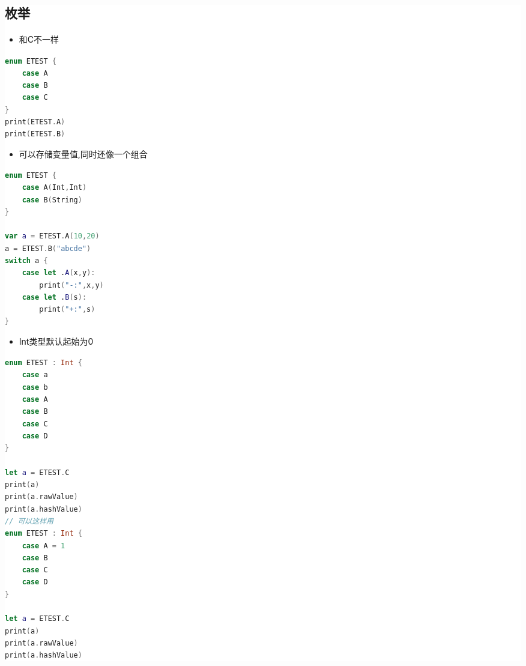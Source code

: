 ## 枚举

- 和C不一样
```swift
enum ETEST {
    case A
    case B
    case C
}
print(ETEST.A)
print(ETEST.B)
```
- 可以存储变量值,同时还像一个组合
```swift
enum ETEST {
    case A(Int,Int)
    case B(String)
}

var a = ETEST.A(10,20)
a = ETEST.B("abcde")
switch a {
    case let .A(x,y):
        print("-:",x,y)
    case let .B(s):
        print("+:",s)
}
```
- Int类型默认起始为0
```swift
enum ETEST : Int {
    case a
    case b
    case A
    case B
    case C
    case D
}

let a = ETEST.C
print(a)
print(a.rawValue)
print(a.hashValue)
// 可以这样用
enum ETEST : Int {
    case A = 1
    case B
    case C
    case D
}

let a = ETEST.C
print(a)
print(a.rawValue)
print(a.hashValue)
```
